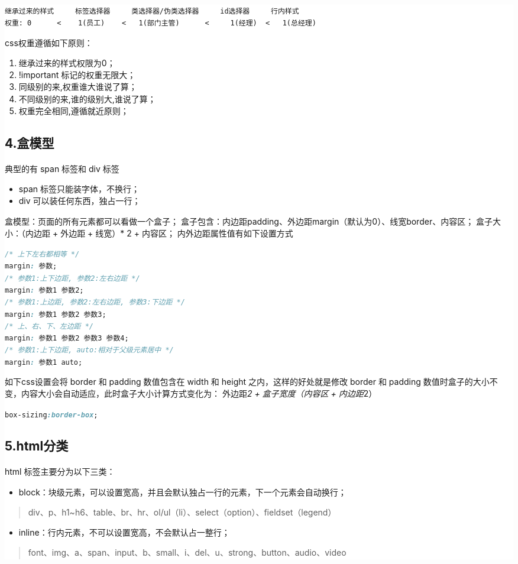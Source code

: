 ```
继承过来的样式     标签选择器     类选择器/伪类选择器     id选择器     行内样式
权重:	0      <    1(员工)    <   1(部门主管)      <     1(经理)  <   1(总经理)
```

css权重遵循如下原则：

1. 继承过来的样式权限为0；
2. !important 标记的权重无限大；
3. 同级别的来,权重谁大谁说了算；
4. 不同级别的来,谁的级别大,谁说了算；
5. 权重完全相同,遵循就近原则；

## 4.盒模型

典型的有 span 标签和 div 标签

- span 标签只能装字体，不换行；
- div 可以装任何东西，独占一行；

盒模型：页面的所有元素都可以看做一个盒子；
盒子包含：内边距padding、外边距margin（默认为0）、线宽border、内容区；
盒子大小：（内边距 + 外边距 + 线宽）* 2 + 内容区；
内外边距属性值有如下设置方式

```css
/* 上下左右都相等 */
margin: 参数;
/* 参数1:上下边距, 参数2:左右边距 */
margin: 参数1 参数2;
/* 参数1:上边距, 参数2:左右边距, 参数3:下边距 */
margin: 参数1 参数2 参数3;
/* 上、右、下、左边距 */
margin: 参数1 参数2 参数3 参数4;
/* 参数1:上下边距, auto:相对于父级元素居中 */
margin: 参数1 auto;
```

如下css设置会将 border 和 padding 数值包含在 width 和 height 之内，这样的好处就是修改 border 和 padding 数值时盒子的大小不变，内容大小会自动适应，此时盒子大小计算方式变化为：
外边距*2 + 盒子宽度（内容区 + 内边距*2）

```css
box-sizing:border-box;
```

## 5.html分类

html 标签主要分为以下三类：

- block：块级元素，可以设置宽高，并且会默认独占一行的元素，下一个元素会自动换行；

> div、p、h1~h6、table、br、hr、ol/ul（li）、select（option）、fieldset（legend）

- inline：行内元素，不可以设置宽高，不会默认占一整行；

> font、img、a、span、input、b、small、i、del、u、strong、button、audio、video
